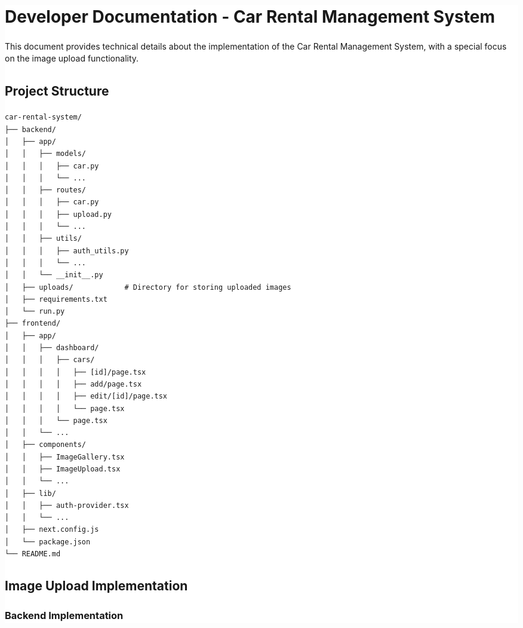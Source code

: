 # Developer Documentation - Car Rental Management System

This document provides technical details about the implementation of the Car Rental Management System, with a special focus on the image upload functionality.

## Project Structure

```
car-rental-system/
├── backend/
│   ├── app/
│   │   ├── models/
│   │   │   ├── car.py
│   │   │   └── ...
│   │   ├── routes/
│   │   │   ├── car.py
│   │   │   ├── upload.py
│   │   │   └── ...
│   │   ├── utils/
│   │   │   ├── auth_utils.py
│   │   │   └── ...
│   │   └── __init__.py
│   ├── uploads/            # Directory for storing uploaded images
│   ├── requirements.txt
│   └── run.py
├── frontend/
│   ├── app/
│   │   ├── dashboard/
│   │   │   ├── cars/
│   │   │   │   ├── [id]/page.tsx
│   │   │   │   ├── add/page.tsx
│   │   │   │   ├── edit/[id]/page.tsx
│   │   │   │   └── page.tsx
│   │   │   └── page.tsx
│   │   └── ...
│   ├── components/
│   │   ├── ImageGallery.tsx
│   │   ├── ImageUpload.tsx
│   │   └── ...
│   ├── lib/
│   │   ├── auth-provider.tsx
│   │   └── ...
│   ├── next.config.js
│   └── package.json
└── README.md
```

## Image Upload Implementation

### Backend Implementation
